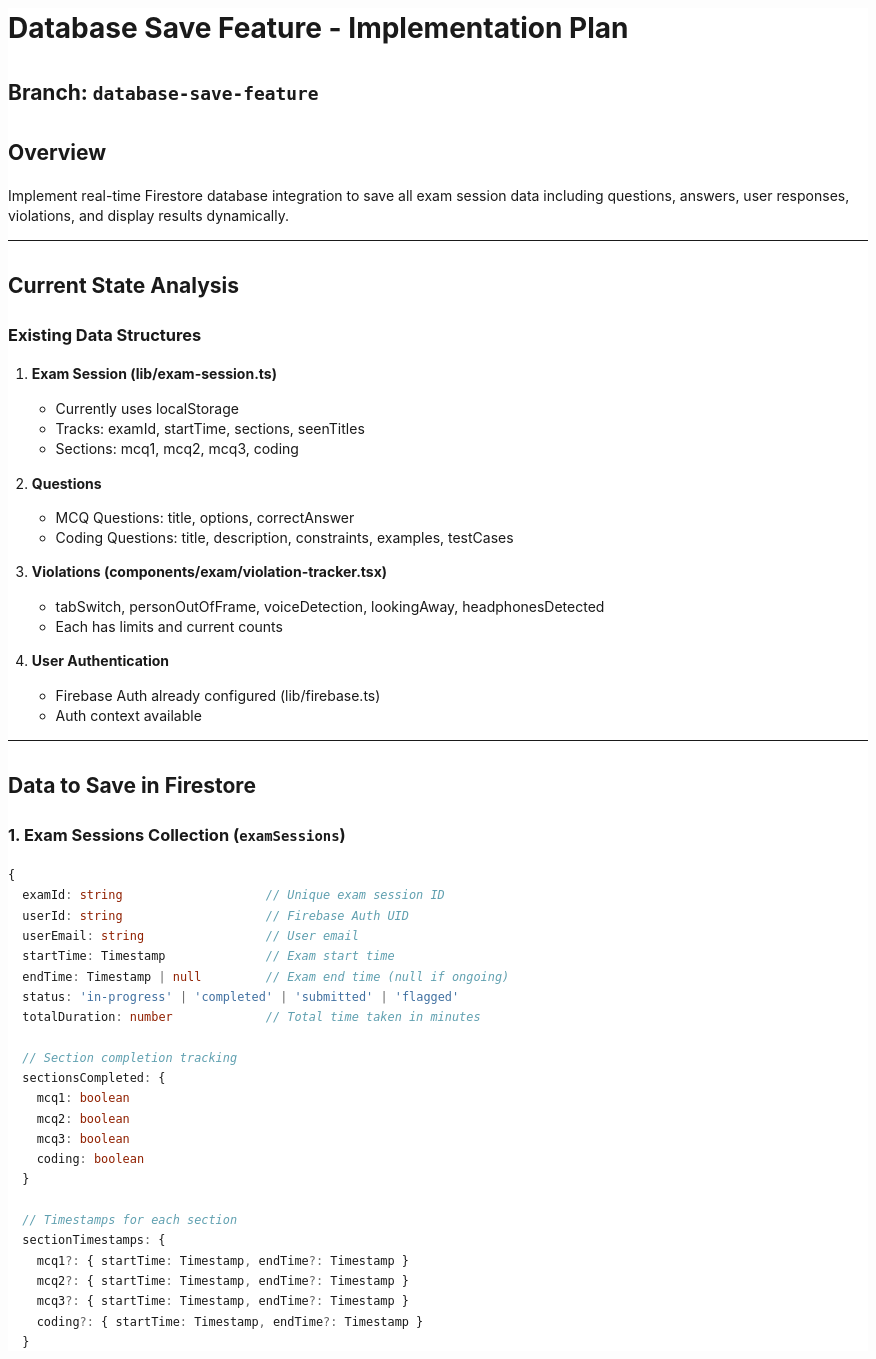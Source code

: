# Database Save Feature - Implementation Plan

## Branch: `database-save-feature`

## Overview
Implement real-time Firestore database integration to save all exam session data including questions, answers, user responses, violations, and display results dynamically.

---

## Current State Analysis

### Existing Data Structures

1. **Exam Session (lib/exam-session.ts)**
   - Currently uses localStorage
   - Tracks: examId, startTime, sections, seenTitles
   - Sections: mcq1, mcq2, mcq3, coding

2. **Questions**
   - MCQ Questions: title, options, correctAnswer
   - Coding Questions: title, description, constraints, examples, testCases

3. **Violations (components/exam/violation-tracker.tsx)**
   - tabSwitch, personOutOfFrame, voiceDetection, lookingAway, headphonesDetected
   - Each has limits and current counts

4. **User Authentication**
   - Firebase Auth already configured (lib/firebase.ts)
   - Auth context available

---

## Data to Save in Firestore

### 1. **Exam Sessions Collection** (`examSessions`)
```typescript
{
  examId: string                    // Unique exam session ID
  userId: string                    // Firebase Auth UID
  userEmail: string                 // User email
  startTime: Timestamp              // Exam start time
  endTime: Timestamp | null         // Exam end time (null if ongoing)
  status: 'in-progress' | 'completed' | 'submitted' | 'flagged'
  totalDuration: number             // Total time taken in minutes
  
  // Section completion tracking
  sectionsCompleted: {
    mcq1: boolean
    mcq2: boolean
    mcq3: boolean
    coding: boolean
  }
  
  // Timestamps for each section
  sectionTimestamps: {
    mcq1?: { startTime: Timestamp, endTime?: Timestamp }
    mcq2?: { startTime: Timestamp, endTime?: Timestamp }
    mcq3?: { startTime: Timestamp, endTime?: Timestamp }
    coding?: { startTime: Timestamp, endTime?: Timestamp }
  }
```